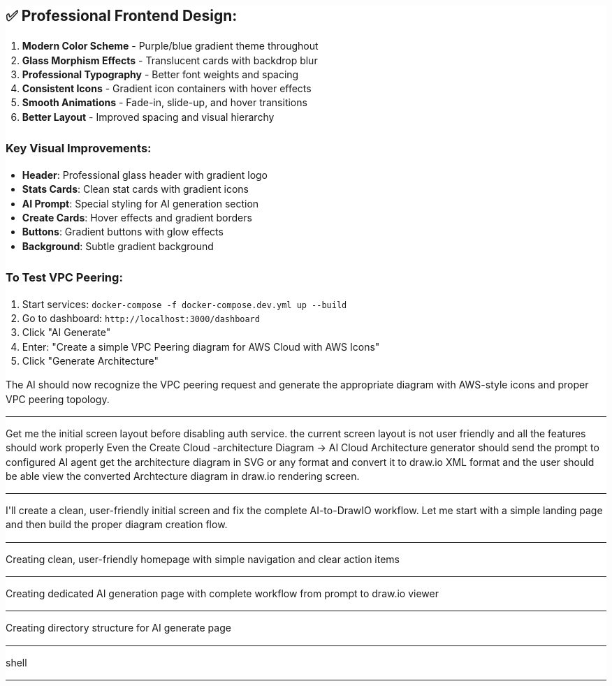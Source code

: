## ✅ **Professional Frontend Design:**

1. **Modern Color Scheme** - Purple/blue gradient theme throughout
2. **Glass Morphism Effects** - Translucent cards with backdrop blur
3. **Professional Typography** - Better font weights and spacing
4. **Consistent Icons** - Gradient icon containers with hover effects
5. **Smooth Animations** - Fade-in, slide-up, and hover transitions
6. **Better Layout** - Improved spacing and visual hierarchy

### **Key Visual Improvements:**
- **Header**: Professional glass header with gradient logo
- **Stats Cards**: Clean stat cards with gradient icons
- **AI Prompt**: Special styling for AI generation section
- **Create Cards**: Hover effects and gradient borders
- **Buttons**: Gradient buttons with glow effects
- **Background**: Subtle gradient background

### **To Test VPC Peering:**
1. Start services: `docker-compose -f docker-compose.dev.yml up --build`
2. Go to dashboard: `http://localhost:3000/dashboard`
3. Click "AI Generate"
4. Enter: "Create a simple VPC Peering diagram for AWS Cloud with AWS Icons"
5. Click "Generate Architecture"

The AI should now recognize the VPC peering request and generate the appropriate diagram with AWS-style icons and proper VPC peering topology.

---

Get me the initial screen layout before disabling auth service. the current screen layout is not user friendly and all the features should work properly Even the Create Cloud -architecture Diagram -&gt; AI Cloud Architecture generator should send the prompt to configured AI agent get the architecture diagram in SVG or any format and convert it to draw.io XML format and the user should be able view the converted Archtecture diagram in draw.io rendering screen.

---

I'll create a clean, user-friendly initial screen and fix the complete AI-to-DrawIO workflow. Let me start with a simple landing page and then build the proper diagram creation flow.

---

Creating clean, user-friendly homepage with simple navigation and clear action items

---

Creating dedicated AI generation page with complete workflow from prompt to draw.io viewer

---

Creating directory structure for AI generate page

---

shell

---